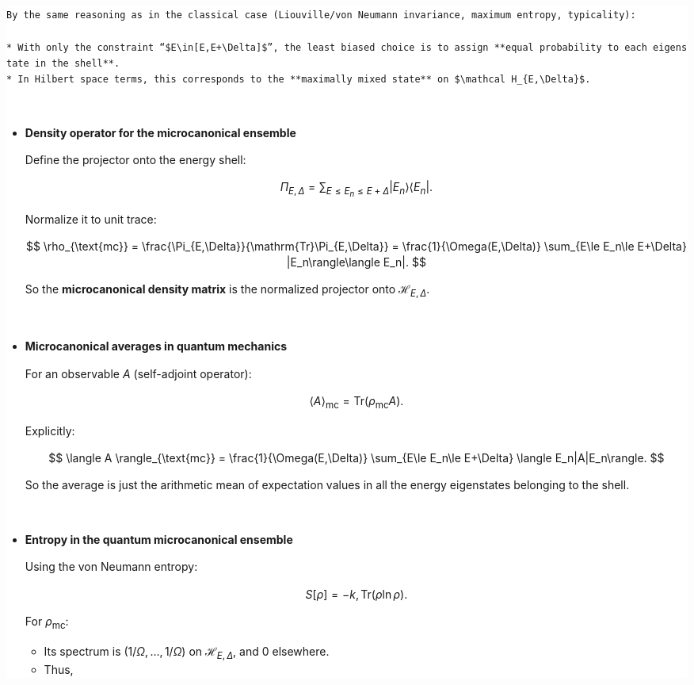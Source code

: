     By the same reasoning as in the classical case (Liouville/von Neumann invariance, maximum entropy, typicality):
    
    * With only the constraint “$E\in[E,E+\Delta]$”, the least biased choice is to assign **equal probability to each eigenstate in the shell**.
    * In Hilbert space terms, this corresponds to the **maximally mixed state** on $\mathcal H_{E,\Delta}$.

<br/>

* **Density operator for the microcanonical ensemble**

    Define the projector onto the energy shell:
  
    $$
    \Pi_{E,\Delta} = \sum_{E\le E_n\le E+\Delta} |E_n\rangle\langle E_n|.
    $$
    
    Normalize it to unit trace:
  
    $$
    \rho_{\text{mc}} = \frac{\Pi_{E,\Delta}}{\mathrm{Tr}\Pi_{E,\Delta}}
    = \frac{1}{\Omega(E,\Delta)} \sum_{E\le E_n\le E+\Delta} |E_n\rangle\langle E_n|.
    $$
    
    So the **microcanonical density matrix** is the normalized projector onto $\mathcal H_{E,\Delta}$.

<br/>

* **Microcanonical averages in quantum mechanics**

    For an observable $A$ (self-adjoint operator):
    
    $$
    \langle A \rangle_{\text{mc}} = \mathrm{Tr}(\rho_{\text{mc}} A).
    $$
    
    Explicitly:
  
    $$
    \langle A \rangle_{\text{mc}}
    = \frac{1}{\Omega(E,\Delta)} \sum_{E\le E_n\le E+\Delta} \langle E_n|A|E_n\rangle.
    $$
    
    So the average is just the arithmetic mean of expectation values in all the energy eigenstates belonging to the shell.

<br/>

* **Entropy in the quantum microcanonical ensemble**

    Using the von Neumann entropy:
  
    $$
    S[\rho] = -k,\mathrm{Tr}(\rho\ln\rho).
    $$
    
    For $\rho_{\text{mc}}$:
    
    * Its spectrum is $(1/\Omega,\dots,1/\Omega)$ on $\mathcal H_{E,\Delta}$, and $0$ elsewhere.
    * Thus,
